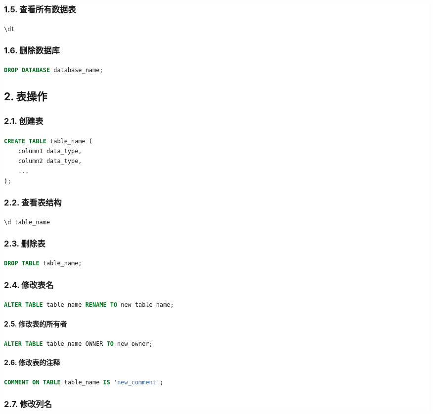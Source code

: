 ### 1.5. 查看所有数据表

```sql
\dt
```

### 1.6. 删除数据库

```sql
DROP DATABASE database_name;
```

## 2. 表操作

### 2.1. 创建表

```sql
CREATE TABLE table_name (
    column1 data_type,
    column2 data_type,
    ...
);
```

### 2.2. 查看表结构

```sql
\d table_name
```

### 2.3. 删除表

```sql
DROP TABLE table_name;
```

### 2.4. 修改表名

```sql
ALTER TABLE table_name RENAME TO new_table_name;
```

#### 2.5. 修改表的所有者

```sql
ALTER TABLE table_name OWNER TO new_owner;
```

#### 2.6. 修改表的注释

```sql
COMMENT ON TABLE table_name IS 'new_comment';
```

### 2.7. 修改列名
